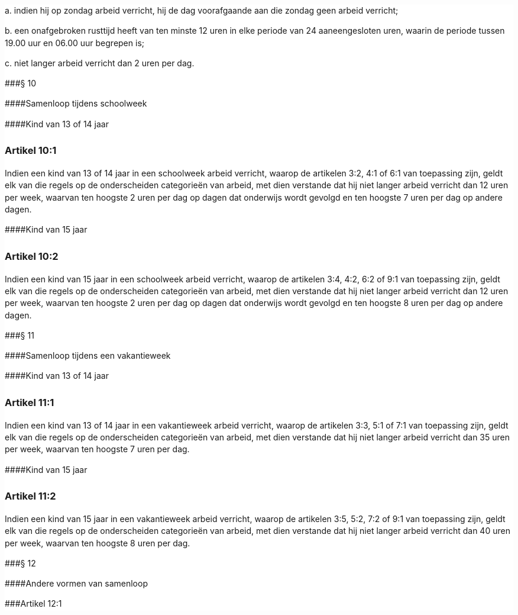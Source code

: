 a. indien hij op zondag arbeid verricht, hij de dag voorafgaande aan die zondag geen arbeid verricht; 

b.  een onafgebroken rusttijd heeft van ten minste 12 uren in elke periode van 24 aaneengesloten uren, waarin de periode tussen 19.00 uur en 06.00 uur begrepen is; 

c.  niet langer arbeid verricht dan 2 uren per dag.    

###§ 10 

####Samenloop tijdens schoolweek

####Kind van 13 of 14 jaar 

### Artikel 10:1  

Indien een kind van 13 of 14 jaar in een schoolweek arbeid verricht, waarop de artikelen 3:2, 4:1 of 6:1 van toepassing zijn, geldt elk van die regels op de onderscheiden categorieën van arbeid, met dien verstande dat hij niet langer arbeid verricht dan 12 uren per week, waarvan ten hoogste 2 uren per dag op dagen dat onderwijs wordt gevolgd en ten hoogste 7 uren per dag op andere dagen. 

####Kind van 15 jaar

### Artikel 10:2  

Indien een kind van 15 jaar in een schoolweek arbeid verricht, waarop de artikelen 3:4, 4:2, 6:2 of 9:1 van toepassing zijn, geldt elk van die regels op de onderscheiden categorieën van arbeid, met dien verstande dat hij niet langer arbeid verricht dan 12 uren per week, waarvan ten hoogste 2 uren per dag op dagen dat onderwijs wordt gevolgd en ten hoogste 8 uren per dag op andere dagen. 

###§ 11 

####Samenloop tijdens een vakantieweek

####Kind van 13 of 14 jaar 

### Artikel 11:1  

Indien een kind van 13 of 14 jaar in een vakantieweek arbeid verricht, waarop de artikelen 3:3, 5:1 of 7:1 van toepassing zijn, geldt elk van die regels op de onderscheiden categorieën van arbeid, met dien verstande dat hij niet langer arbeid verricht dan 35 uren per week, waarvan ten hoogste 7 uren per dag. 

####Kind van 15 jaar

### Artikel 11:2  

Indien een kind van 15 jaar in een vakantieweek arbeid verricht, waarop de artikelen 3:5, 5:2, 7:2 of 9:1 van toepassing zijn, geldt elk van die regels op de onderscheiden categorieën van arbeid, met dien verstande dat hij niet langer arbeid verricht dan 40 uren per week, waarvan ten hoogste 8 uren per dag.  

###§ 12 

####Andere vormen van samenloop

###Artikel 12:1 
